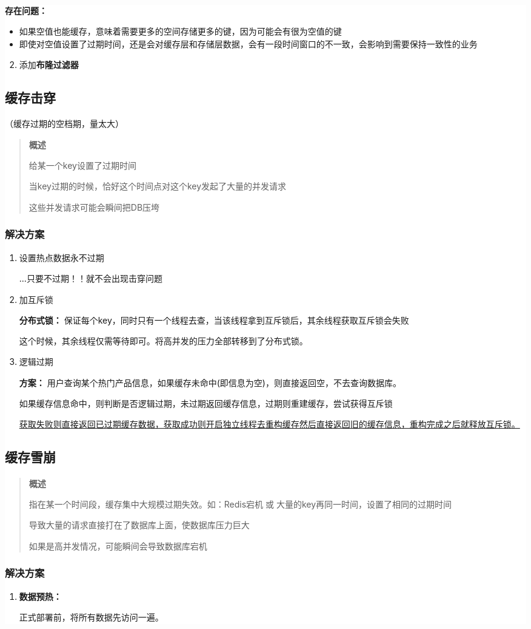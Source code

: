    **存在问题：** 

   - 如果空值也能缓存，意味着需要更多的空间存储更多的键，因为可能会有很为空值的键
   - 即使对空值设置了过期时间，还是会对缓存层和存储层数据，会有一段时间窗口的不一致，会影响到需要保持一致性的业务

2. 添加**布隆过滤器**



## 缓存击穿

（缓存过期的空档期，量太大）

> **概述**
>
> 给某一个key设置了过期时间
>
> 当key过期的时候，恰好这个时间点对这个key发起了大量的并发请求
>
> 这些并发请求可能会瞬间把DB压垮

### 解决方案

1. 设置热点数据永不过期

   ...只要不过期！！就不会出现击穿问题

2. 加互斥锁

   **分布式锁：** 保证每个key，同时只有一个线程去查，当该线程拿到互斥锁后，其余线程获取互斥锁会失败

   这个时候，其余线程仅需等待即可。将高并发的压力全部转移到了分布式锁。

3. 逻辑过期

   **方案：** 用户查询某个热门产品信息，如果缓存未命中(即信息为空)，则直接返回空，不去查询数据库。

   如果缓存信息命中，则判断是否逻辑过期，未过期返回缓存信息，过期则重建缓存，尝试获得互斥锁

   <u>获取失败则直接返回已过期缓存数据，获取成功则开启独立线程去重构缓存然后直接返回旧的缓存信息，重构完成之后就释放互斥锁。</u>

   

## 缓存雪崩

> **概述**
>
> 指在某一个时间段，缓存集中大规模过期失效。如：Redis宕机 或 大量的key再同一时间，设置了相同的过期时间
>
> 导致大量的请求直接打在了数据库上面，使数据库压力巨大
>
> 如果是高并发情况，可能瞬间会导致数据库宕机

### 解决方案

1. **数据预热：** 

   正式部署前，将所有数据先访问一遍。
